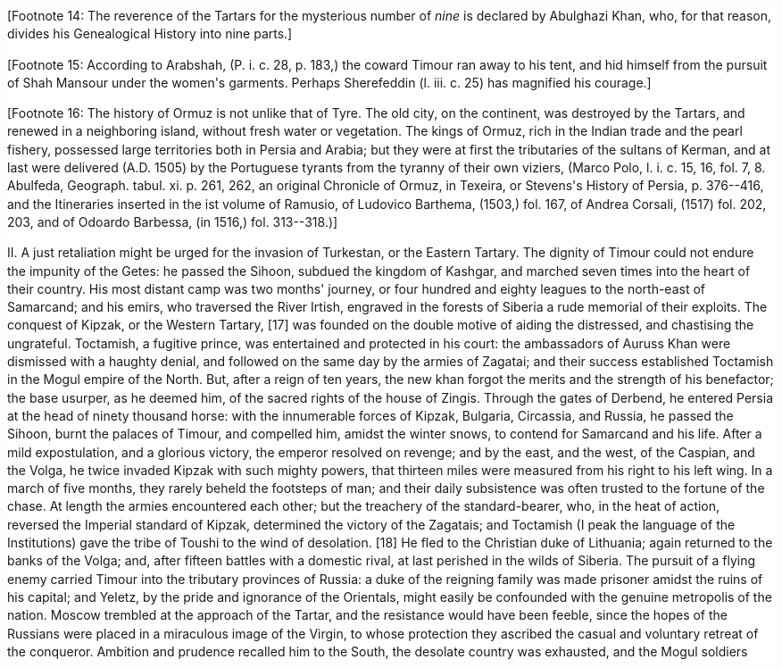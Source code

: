 [Footnote 14: The reverence of the Tartars for the mysterious number of
_nine_ is declared by Abulghazi Khan, who, for that reason, divides his
Genealogical History into nine parts.]

[Footnote 15: According to Arabshah, (P. i. c. 28, p. 183,) the coward
Timour ran away to his tent, and hid himself from the pursuit of Shah
Mansour under the women's garments. Perhaps Sherefeddin (l. iii. c. 25)
has magnified his courage.]

[Footnote 16: The history of Ormuz is not unlike that of Tyre. The old
city, on the continent, was destroyed by the Tartars, and renewed in
a neighboring island, without fresh water or vegetation. The kings of
Ormuz, rich in the Indian trade and the pearl fishery, possessed large
territories both in Persia and Arabia; but they were at first the
tributaries of the sultans of Kerman, and at last were delivered (A.D.
1505) by the Portuguese tyrants from the tyranny of their own viziers,
(Marco Polo, l. i. c. 15, 16, fol. 7, 8. Abulfeda, Geograph. tabul. xi.
p. 261, 262, an original Chronicle of Ormuz, in Texeira, or Stevens's
History of Persia, p. 376--416, and the Itineraries inserted in the ist
volume of Ramusio, of Ludovico Barthema, (1503,) fol. 167, of Andrea
Corsali, (1517) fol. 202, 203, and of Odoardo Barbessa, (in 1516,) fol.
313--318.)]

II. A just retaliation might be urged for the invasion of Turkestan, or
the Eastern Tartary. The dignity of Timour could not endure the impunity
of the Getes: he passed the Sihoon, subdued the kingdom of Kashgar, and
marched seven times into the heart of their country. His most distant
camp was two months' journey, or four hundred and eighty leagues to the
north-east of Samarcand; and his emirs, who traversed the River Irtish,
engraved in the forests of Siberia a rude memorial of their exploits.
The conquest of Kipzak, or the Western Tartary, [17] was founded on the
double motive of aiding the distressed, and chastising the ungrateful.
Toctamish, a fugitive prince, was entertained and protected in his
court: the ambassadors of Auruss Khan were dismissed with a haughty
denial, and followed on the same day by the armies of Zagatai; and their
success established Toctamish in the Mogul empire of the North. But,
after a reign of ten years, the new khan forgot the merits and the
strength of his benefactor; the base usurper, as he deemed him, of the
sacred rights of the house of Zingis. Through the gates of Derbend,
he entered Persia at the head of ninety thousand horse: with the
innumerable forces of Kipzak, Bulgaria, Circassia, and Russia, he passed
the Sihoon, burnt the palaces of Timour, and compelled him, amidst
the winter snows, to contend for Samarcand and his life. After a mild
expostulation, and a glorious victory, the emperor resolved on revenge;
and by the east, and the west, of the Caspian, and the Volga, he
twice invaded Kipzak with such mighty powers, that thirteen miles were
measured from his right to his left wing. In a march of five months,
they rarely beheld the footsteps of man; and their daily subsistence
was often trusted to the fortune of the chase. At length the armies
encountered each other; but the treachery of the standard-bearer,
who, in the heat of action, reversed the Imperial standard of Kipzak,
determined the victory of the Zagatais; and Toctamish (I peak the
language of the Institutions) gave the tribe of Toushi to the wind
of desolation. [18] He fled to the Christian duke of Lithuania; again
returned to the banks of the Volga; and, after fifteen battles with a
domestic rival, at last perished in the wilds of Siberia. The pursuit of
a flying enemy carried Timour into the tributary provinces of Russia:
a duke of the reigning family was made prisoner amidst the ruins of his
capital; and Yeletz, by the pride and ignorance of the Orientals, might
easily be confounded with the genuine metropolis of the nation. Moscow
trembled at the approach of the Tartar, and the resistance would have
been feeble, since the hopes of the Russians were placed in a miraculous
image of the Virgin, to whose protection they ascribed the casual and
voluntary retreat of the conqueror. Ambition and prudence recalled him
to the South, the desolate country was exhausted, and the Mogul soldiers